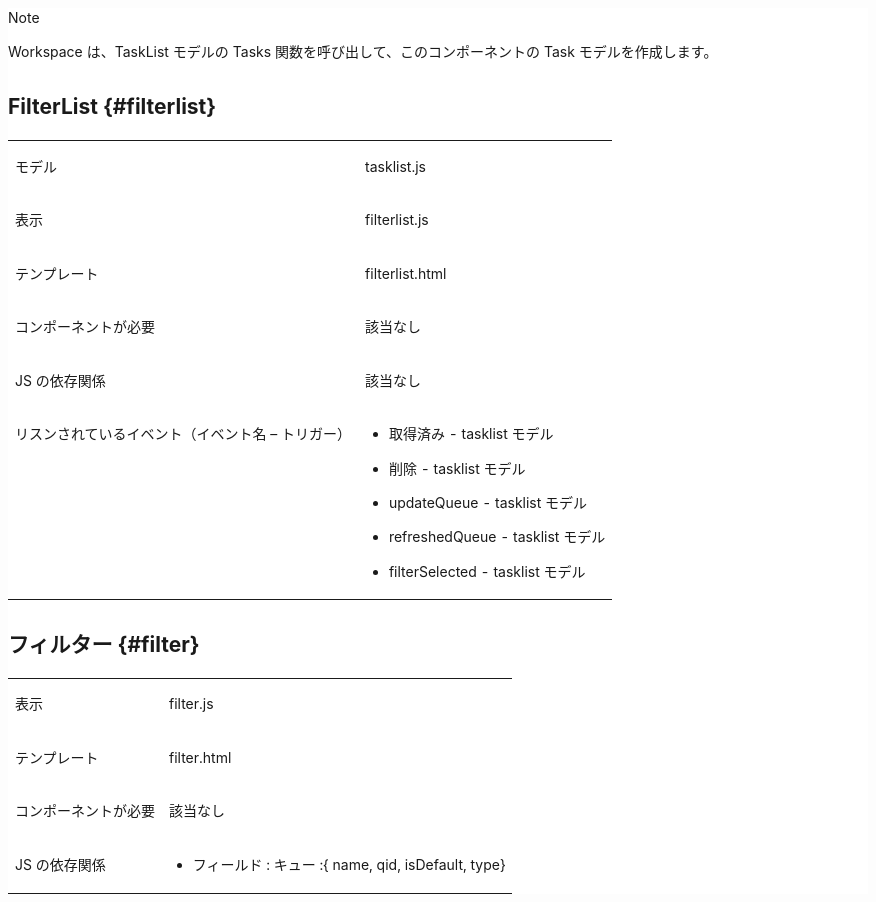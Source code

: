 >[!NOTE]
>
>Workspace は、TaskList モデルの Tasks 関数を呼び出して、このコンポーネントの Task モデルを作成します。

## FilterList {#filterlist}

<table>
 <tbody>
  <tr>
   <td><p>モデル</p></td>
   <td><p>tasklist.js</p></td>
  </tr>
  <tr>
   <td><p>表示</p></td>
   <td><p>filterlist.js</p></td>
  </tr>
  <tr>
   <td><p>テンプレート</p></td>
   <td><p>filterlist.html</p></td>
  </tr>
  <tr>
   <td><p>コンポーネントが必要</p></td>
   <td><p>該当なし</p></td>
  </tr>
  <tr>
   <td><p>JS の依存関係</p></td>
   <td><p>該当なし</p></td>
  </tr>
  <tr>
   <td><p>リスンされているイベント（イベント名 – トリガー）</p></td>
   <td>
    <ul>
     <li><p>取得済み - tasklist モデル </p></li>
     <li><p>削除 - tasklist モデル </p></li>
     <li><p>updateQueue - tasklist モデル </p></li>
     <li><p>refreshedQueue - tasklist モデル </p></li>
     <li><p>filterSelected - tasklist モデル</p></li>
    </ul></td>
  </tr>
 </tbody>
</table>

## フィルター {#filter}

<table>
 <tbody>
  <tr>
   <td><p>表示</p> </td>
   <td><p>filter.js</p> </td>
  </tr>
  <tr>
   <td><p>テンプレート</p> </td>
   <td><p>filter.html</p> </td>
  </tr>
  <tr>
   <td><p>コンポーネントが必要</p> </td>
   <td><p>該当なし</p> </td>
  </tr>
  <tr>
   <td><p>JS の依存関係</p> </td>
   <td>
    <ul>
     <li><p>フィールド : キュー :{ name, qid, isDefault, type}</p> </li>